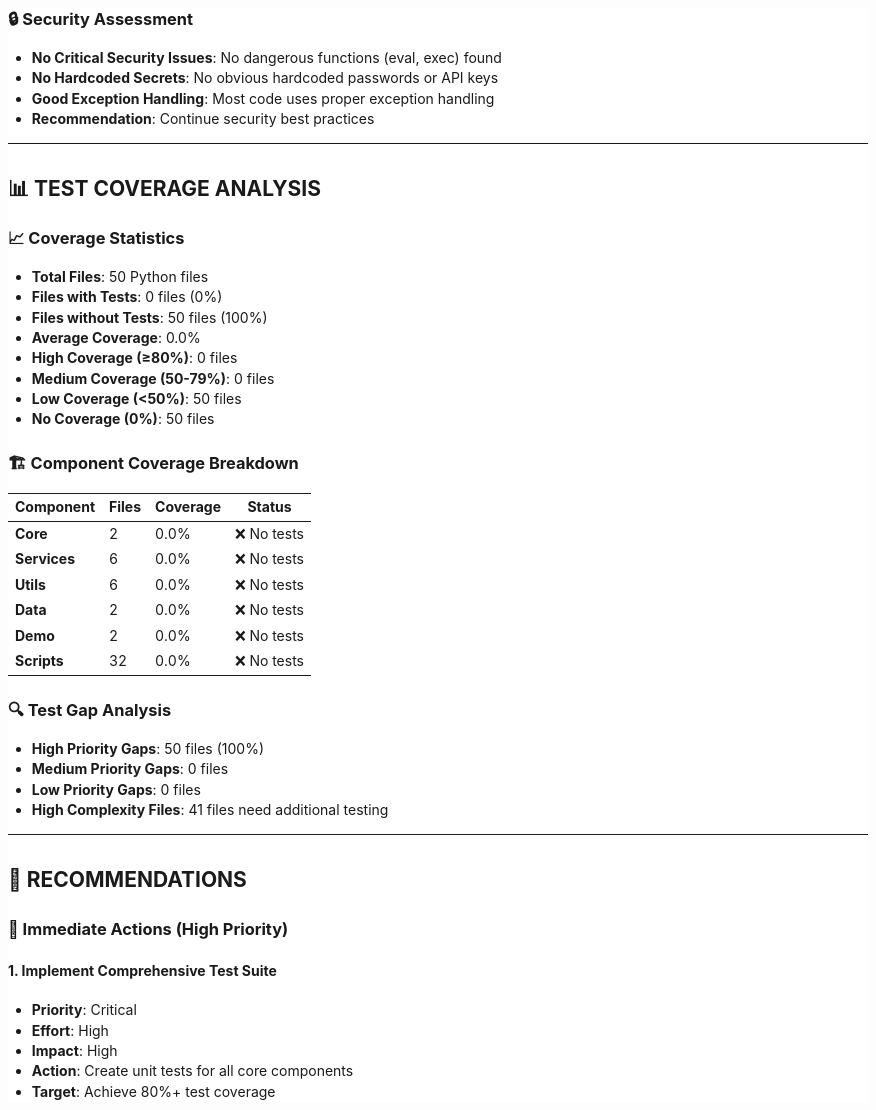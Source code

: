 ### **🔒 Security Assessment**
- **No Critical Security Issues**: No dangerous functions (eval, exec) found
- **No Hardcoded Secrets**: No obvious hardcoded passwords or API keys
- **Good Exception Handling**: Most code uses proper exception handling
- **Recommendation**: Continue security best practices

---

## 📊 **TEST COVERAGE ANALYSIS**

### **📈 Coverage Statistics**
- **Total Files**: 50 Python files
- **Files with Tests**: 0 files (0%)
- **Files without Tests**: 50 files (100%)
- **Average Coverage**: 0.0%
- **High Coverage (≥80%)**: 0 files
- **Medium Coverage (50-79%)**: 0 files
- **Low Coverage (<50%)**: 50 files
- **No Coverage (0%)**: 50 files

### **🏗️ Component Coverage Breakdown**

| **Component** | **Files** | **Coverage** | **Status** |
|---------------|-----------|--------------|------------|
| **Core** | 2 | 0.0% | ❌ No tests |
| **Services** | 6 | 0.0% | ❌ No tests |
| **Utils** | 6 | 0.0% | ❌ No tests |
| **Data** | 2 | 0.0% | ❌ No tests |
| **Demo** | 2 | 0.0% | ❌ No tests |
| **Scripts** | 32 | 0.0% | ❌ No tests |

### **🔍 Test Gap Analysis**
- **High Priority Gaps**: 50 files (100%)
- **Medium Priority Gaps**: 0 files
- **Low Priority Gaps**: 0 files
- **High Complexity Files**: 41 files need additional testing

---

## 🎯 **RECOMMENDATIONS**

### **🚨 Immediate Actions (High Priority)**

#### **1. Implement Comprehensive Test Suite**
- **Priority**: Critical
- **Effort**: High
- **Impact**: High
- **Action**: Create unit tests for all core components
- **Target**: Achieve 80%+ test coverage
